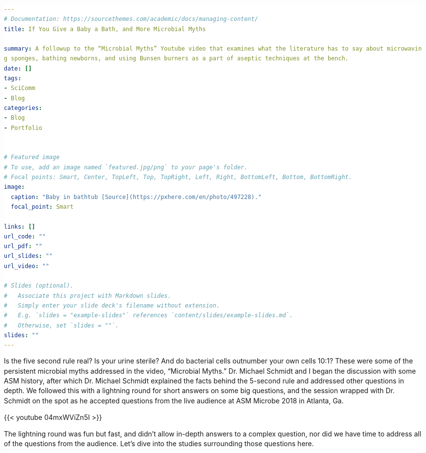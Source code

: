 ```yaml
---
# Documentation: https://sourcethemes.com/academic/docs/managing-content/
title: If You Give a Baby a Bath, and More Microbial Myths

summary: A followup to the “Microbial Myths” Youtube video that examines what the literature has to say about microwaving sponges, bathing newborns, and using Bunsen burners as a part of aseptic techniques at the bench.
date: []
tags: 
- SciComm
- Blog
categories:
- Blog
- Portfolio


# Featured image
# To use, add an image named `featured.jpg/png` to your page's folder.
# Focal points: Smart, Center, TopLeft, Top, TopRight, Left, Right, BottomLeft, Bottom, BottomRight.
image:
  caption: "Baby in bathtub [Source](https://pxhere.com/en/photo/497228)."
  focal_point: Smart

links: []
url_code: ""
url_pdf: ""
url_slides: ""
url_video: ""

# Slides (optional).
#   Associate this project with Markdown slides.
#   Simply enter your slide deck's filename without extension.
#   E.g. `slides = "example-slides"` references `content/slides/example-slides.md`.
#   Otherwise, set `slides = ""`.
slides: ""
---
```


Is the five second rule real? Is your urine sterile? And do bacterial cells outnumber your own cells 10:1? These were some of the persistent microbial myths addressed in the video, “Microbial Myths.” Dr. Michael Schmidt and I began the discussion with some ASM history, after which Dr. Michael Schmidt explained the facts behind the 5-second rule and addressed other questions in depth. We followed this with a lightning round for short answers on some big questions, and the session wrapped with Dr. Schmidt on the spot as he accepted questions from the live audience at ASM Microbe 2018 in Atlanta, Ga.

{{< youtube 04mxWViZn5I >}}


The lightning round was fun but fast, and didn’t allow in-depth answers to a complex question, nor did we have time to address all of the questions from the audience. Let’s dive into the studies surrounding those questions here.
